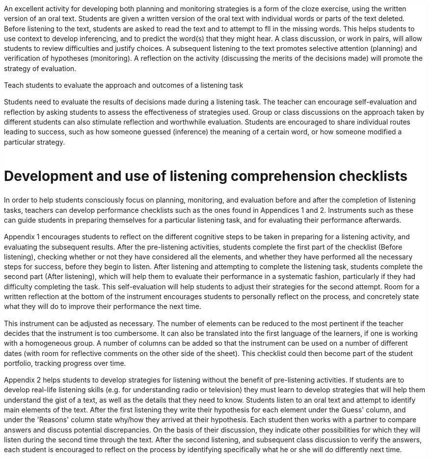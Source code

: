 An excellent activity for developing both planning and monitoring strategies is a form of the cloze exercise, using the written version of an oral text. Students are given a written version of the oral text with individual words or parts of the text deleted. Before listening to the text, students are asked to read the text and to attempt to fll in the missing words. This helps students to use context to develop inferencing, and to predict the word(s) that they might hear. A class discussion, or work in pairs, will allow students to review difficulties and justify choices. A subsequent listening to the text promotes selective attention (planning) and verification of hypotheses (monitoring). A reflection on the activity (discussing the merits of the decisions made) will promote the strategy of evaluation.

Teach students to evaluate the approach and outcomes of a listening task

Students need to evaluate the results of decisions made during a listening task. The teacher can encourage self-evaluation and reflection by asking students to assess the effectiveness of strategies used. Group or class discussions on the approach taken by different students can also stimulate reflection and worthwhile evaluation. Students are encouraged to share individual routes leading to success, such as how someone guessed (inference) the meaning of a certain word, or how someone modified a particular strategy.

# Development and use of listening comprehension checklists

In order to help students consciously focus on planning, monitoring, and evaluation before and after the completion of listening tasks, teachers can develop performance checklists such as the ones found in Appendices 1 and 2. Instruments such as these can guide students in preparing themselves for a particular listening task, and for evaluating their performance afterwards.

Appendix 1 encourages students to reflect on the different cognitive steps to be taken in preparing for a listening activity, and evaluating the subsequent results. After the pre-listening activities, students complete the first part of the checklist (Before listening), checking whether or not they have considered all the elements, and whether they have performed all the necessary steps for success, before they begin to listen. After listening and attempting to complete the listening task, students complete the second part (After listening), which will help them to evaluate their performance in a systematic fashion, particularly if they had difficulty completing the task. This self-evaluation will help students to adjust their strategies for the second attempt. Room for a written reflection at the bottom of the instrument encourages students to personally reflect on the process, and concretely state what they will do to improve their performance the next time.

This instrument can be adjusted as necessary. The number of elements can be reduced to the most pertinent if the teacher decides that the instrument is too cumbersome. It can also be translated into the first language of the learners, if one is working with a homogeneous group. A number of columns can be added so that the instrument can be used on a number of different dates (with room for reflective comments on the other side of the sheet). This checklist could then become part of the student portfolio, tracking progress over time.

Appendix 2 helps students to develop strategies for listening without the benefit of pre-listening activities. If students are to develop real-life listening skills (e.g. for understanding radio or television) they must learn to develop strategies that will help them understand the gist of a text, as well as the details that they need to know. Students listen to an oral text and attempt to identify main elements of the text. After the first listening they write their hypothesis for each element under the Guess' column, and under the 'Reasons' column state why/how they arrived at their hypothesis. Each student then works with a partner to compare answers and discuss potential discrepancies. On the basis of their discussion, they indicate other possibilities for which they will listen during the second time through the text. After the second listening, and subsequent class discussion to verify the answers, each student is encouraged to reflect on the process by identifying specifically what he or she will do differently next time.
